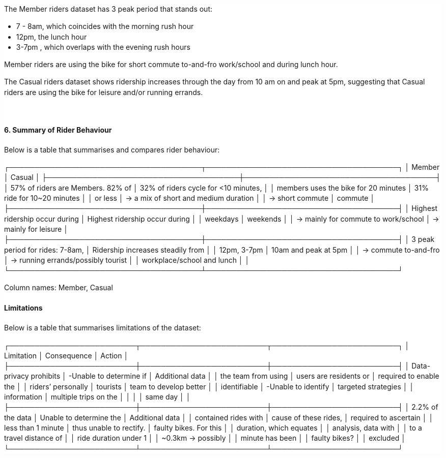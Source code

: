 
The Member riders dataset has 3 peak period that stands out:

- 7 - 8am, which coincides with the morning rush hour
- 12pm, the lunch hour
- 3-7pm , which overlaps with the evening rush hours

Member riders are using the bike for short commute to-and-fro
work/school and during lunch hour.

The Casual riders dataset shows ridership increases through the day from
10 am on and peak at 5pm, suggesting that Casual riders are using the
bike for leisure and/or running errands.

 

#### 6. Summary of Rider Behaviour

Below is a table that summarises and compares rider behaviour:

┌──────────────────────────────────────┬──────────────────────────────────────┐
│ Member │ Casual │
├──────────────────────────────────────┼──────────────────────────────────────┤
│ 57% of riders are Members. 82% of │ 32% of riders cycle for \<10
minutes, │ │ members uses the bike for 20 minutes │ 31% ride for 10~20
minutes │ │ or less │ → a mix of short and medium duration │ │ → short
commute │ commute │
├──────────────────────────────────────┼──────────────────────────────────────┤
│ Highest ridership occur during │ Highest ridership occur during │ │
weekdays │ weekends │ │ → mainly for commute to work/school │ → mainly
for leisure │
├──────────────────────────────────────┼──────────────────────────────────────┤
│ 3 peak period for rides: 7-8am, │ Ridership increases steadily from │
│ 12pm, 3-7pm │ 10am and peak at 5pm │ │ → commute to-and-fro │ →
running errands/possibly tourist │ │ workplace/school and lunch │ │
└──────────────────────────────────────┴──────────────────────────────────────┘

Column names: Member, Casual  

#### Limitations

Below is a table that summarises limitations of the dataset:

┌─────────────────────────┬─────────────────────────┬─────────────────────────┐
│ Limitation │ Consequence │ Action │
├─────────────────────────┼─────────────────────────┼─────────────────────────┤
│ Data-privacy prohibits │ -Unable to determine if │ Additional data │ │
the team from using │ users are residents or │ required to enable the │
│ riders’ personally │ tourists │ team to develop better │ │
identifiable │ -Unable to identify │ targeted strategies │ │ information
│ multiple trips on the │ │ │ │ same day │ │
├─────────────────────────┼─────────────────────────┼─────────────────────────┤
│ 2.2% of the data │ Unable to determine the │ Additional data │ │
contained rides with │ cause of these rides, │ required to ascertain │ │
less than 1 minute │ thus unable to rectify. │ faulty bikes. For this │
│ duration, which equates │ │ analysis, data with │ │ to a travel
distance of │ │ ride duration under 1 │ │ ~0.3km -\> possibly │ │ minute
has been │ │ faulty bikes? │ │ excluded │
└─────────────────────────┴─────────────────────────┴─────────────────────────┘
